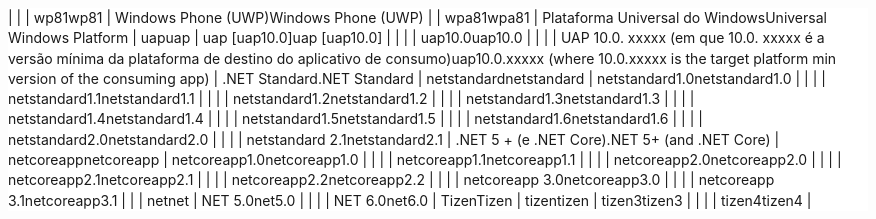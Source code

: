 | | | <span data-ttu-id="aab6b-167">wp81</span><span class="sxs-lookup"><span data-stu-id="aab6b-167">wp81</span></span> |
<span data-ttu-id="aab6b-168">Windows Phone (UWP)</span><span class="sxs-lookup"><span data-stu-id="aab6b-168">Windows Phone (UWP)</span></span> | | <span data-ttu-id="aab6b-169">wpa81</span><span class="sxs-lookup"><span data-stu-id="aab6b-169">wpa81</span></span> |
<span data-ttu-id="aab6b-170">Plataforma Universal do Windows</span><span class="sxs-lookup"><span data-stu-id="aab6b-170">Universal Windows Platform</span></span> | <span data-ttu-id="aab6b-171">uap</span><span class="sxs-lookup"><span data-stu-id="aab6b-171">uap</span></span> | <span data-ttu-id="aab6b-172">uap [uap10.0]</span><span class="sxs-lookup"><span data-stu-id="aab6b-172">uap [uap10.0]</span></span> |
| | | <span data-ttu-id="aab6b-173">uap10.0</span><span class="sxs-lookup"><span data-stu-id="aab6b-173">uap10.0</span></span> |
| | | <span data-ttu-id="aab6b-174">UAP 10.0. xxxxx (em que 10.0. xxxxx é a versão mínima da plataforma de destino do aplicativo de consumo)</span><span class="sxs-lookup"><span data-stu-id="aab6b-174">uap10.0.xxxxx  (where 10.0.xxxxx is the target platform min version of the consuming app)</span></span> |
<span data-ttu-id="aab6b-175">.NET Standard</span><span class="sxs-lookup"><span data-stu-id="aab6b-175">.NET Standard</span></span> | <span data-ttu-id="aab6b-176">netstandard</span><span class="sxs-lookup"><span data-stu-id="aab6b-176">netstandard</span></span> | <span data-ttu-id="aab6b-177">netstandard1.0</span><span class="sxs-lookup"><span data-stu-id="aab6b-177">netstandard1.0</span></span> |
| | | <span data-ttu-id="aab6b-178">netstandard1.1</span><span class="sxs-lookup"><span data-stu-id="aab6b-178">netstandard1.1</span></span> |
| | | <span data-ttu-id="aab6b-179">netstandard1.2</span><span class="sxs-lookup"><span data-stu-id="aab6b-179">netstandard1.2</span></span> |
| | | <span data-ttu-id="aab6b-180">netstandard1.3</span><span class="sxs-lookup"><span data-stu-id="aab6b-180">netstandard1.3</span></span> |
| | | <span data-ttu-id="aab6b-181">netstandard1.4</span><span class="sxs-lookup"><span data-stu-id="aab6b-181">netstandard1.4</span></span> |
| | | <span data-ttu-id="aab6b-182">netstandard1.5</span><span class="sxs-lookup"><span data-stu-id="aab6b-182">netstandard1.5</span></span> |
| | | <span data-ttu-id="aab6b-183">netstandard1.6</span><span class="sxs-lookup"><span data-stu-id="aab6b-183">netstandard1.6</span></span> |
| | | <span data-ttu-id="aab6b-184">netstandard2.0</span><span class="sxs-lookup"><span data-stu-id="aab6b-184">netstandard2.0</span></span> |
| | | <span data-ttu-id="aab6b-185">netstandard 2.1</span><span class="sxs-lookup"><span data-stu-id="aab6b-185">netstandard2.1</span></span> |
<span data-ttu-id="aab6b-186">.NET 5 + (e .NET Core)</span><span class="sxs-lookup"><span data-stu-id="aab6b-186">.NET 5+ (and .NET Core)</span></span> | <span data-ttu-id="aab6b-187">netcoreapp</span><span class="sxs-lookup"><span data-stu-id="aab6b-187">netcoreapp</span></span> | <span data-ttu-id="aab6b-188">netcoreapp1.0</span><span class="sxs-lookup"><span data-stu-id="aab6b-188">netcoreapp1.0</span></span> |
| | | <span data-ttu-id="aab6b-189">netcoreapp1.1</span><span class="sxs-lookup"><span data-stu-id="aab6b-189">netcoreapp1.1</span></span> |
| | | <span data-ttu-id="aab6b-190">netcoreapp2.0</span><span class="sxs-lookup"><span data-stu-id="aab6b-190">netcoreapp2.0</span></span> |
| | | <span data-ttu-id="aab6b-191">netcoreapp2.1</span><span class="sxs-lookup"><span data-stu-id="aab6b-191">netcoreapp2.1</span></span> |
| | | <span data-ttu-id="aab6b-192">netcoreapp2.2</span><span class="sxs-lookup"><span data-stu-id="aab6b-192">netcoreapp2.2</span></span> |
| | | <span data-ttu-id="aab6b-193">netcoreapp 3.0</span><span class="sxs-lookup"><span data-stu-id="aab6b-193">netcoreapp3.0</span></span> |
| | | <span data-ttu-id="aab6b-194">netcoreapp 3.1</span><span class="sxs-lookup"><span data-stu-id="aab6b-194">netcoreapp3.1</span></span> |
| | <span data-ttu-id="aab6b-195">net</span><span class="sxs-lookup"><span data-stu-id="aab6b-195">net</span></span> | <span data-ttu-id="aab6b-196">NET 5.0</span><span class="sxs-lookup"><span data-stu-id="aab6b-196">net5.0</span></span> |
| | | <span data-ttu-id="aab6b-197">NET 6.0</span><span class="sxs-lookup"><span data-stu-id="aab6b-197">net6.0</span></span> |
<span data-ttu-id="aab6b-198">Tizen</span><span class="sxs-lookup"><span data-stu-id="aab6b-198">Tizen</span></span> | <span data-ttu-id="aab6b-199">tizen</span><span class="sxs-lookup"><span data-stu-id="aab6b-199">tizen</span></span> | <span data-ttu-id="aab6b-200">tizen3</span><span class="sxs-lookup"><span data-stu-id="aab6b-200">tizen3</span></span> |
| | | <span data-ttu-id="aab6b-201">tizen4</span><span class="sxs-lookup"><span data-stu-id="aab6b-201">tizen4</span></span> |

